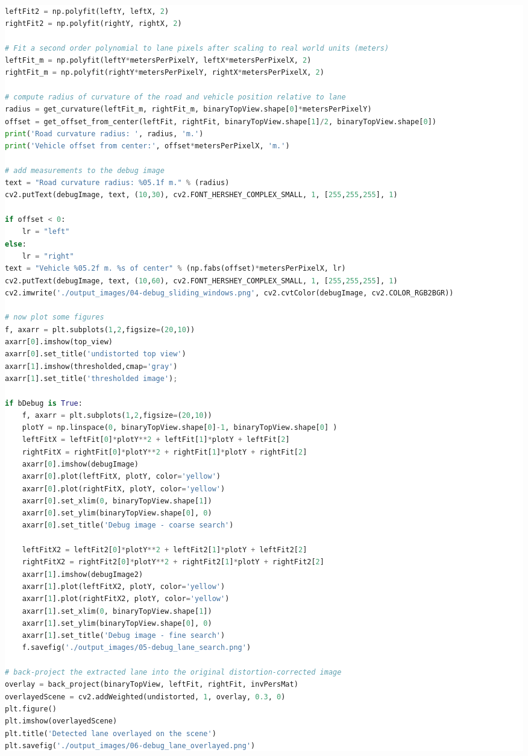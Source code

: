 ```python
leftFit2 = np.polyfit(leftY, leftX, 2)
rightFit2 = np.polyfit(rightY, rightX, 2)

# Fit a second order polynomial to lane pixels after scaling to real world units (meters)
leftFit_m = np.polyfit(leftY*metersPerPixelY, leftX*metersPerPixelX, 2)
rightFit_m = np.polyfit(rightY*metersPerPixelY, rightX*metersPerPixelX, 2)

# compute radius of curvature of the road and vehicle position relative to lane
radius = get_curvature(leftFit_m, rightFit_m, binaryTopView.shape[0]*metersPerPixelY)
offset = get_offset_from_center(leftFit, rightFit, binaryTopView.shape[1]/2, binaryTopView.shape[0])
print('Road curvature radius: ', radius, 'm.')
print('Vehicle offset from center:', offset*metersPerPixelX, 'm.')

# add measurements to the debug image
text = "Road curvature radius: %05.1f m." % (radius)
cv2.putText(debugImage, text, (10,30), cv2.FONT_HERSHEY_COMPLEX_SMALL, 1, [255,255,255], 1) 

if offset < 0:
    lr = "left"
else:
    lr = "right"
text = "Vehicle %05.2f m. %s of center" % (np.fabs(offset)*metersPerPixelX, lr)
cv2.putText(debugImage, text, (10,60), cv2.FONT_HERSHEY_COMPLEX_SMALL, 1, [255,255,255], 1) 
cv2.imwrite('./output_images/04-debug_sliding_windows.png', cv2.cvtColor(debugImage, cv2.COLOR_RGB2BGR))

# now plot some figures
f, axarr = plt.subplots(1,2,figsize=(20,10))
axarr[0].imshow(top_view)
axarr[0].set_title('undistorted top view')
axarr[1].imshow(thresholded,cmap='gray')
axarr[1].set_title('thresholded image');

if bDebug is True:
    f, axarr = plt.subplots(1,2,figsize=(20,10))
    plotY = np.linspace(0, binaryTopView.shape[0]-1, binaryTopView.shape[0] )
    leftFitX = leftFit[0]*plotY**2 + leftFit[1]*plotY + leftFit[2]
    rightFitX = rightFit[0]*plotY**2 + rightFit[1]*plotY + rightFit[2]
    axarr[0].imshow(debugImage)
    axarr[0].plot(leftFitX, plotY, color='yellow')
    axarr[0].plot(rightFitX, plotY, color='yellow')
    axarr[0].set_xlim(0, binaryTopView.shape[1])
    axarr[0].set_ylim(binaryTopView.shape[0], 0)
    axarr[0].set_title('Debug image - coarse search')

    leftFitX2 = leftFit2[0]*plotY**2 + leftFit2[1]*plotY + leftFit2[2]
    rightFitX2 = rightFit2[0]*plotY**2 + rightFit2[1]*plotY + rightFit2[2]
    axarr[1].imshow(debugImage2)
    axarr[1].plot(leftFitX2, plotY, color='yellow')
    axarr[1].plot(rightFitX2, plotY, color='yellow')
    axarr[1].set_xlim(0, binaryTopView.shape[1])
    axarr[1].set_ylim(binaryTopView.shape[0], 0)
    axarr[1].set_title('Debug image - fine search')
    f.savefig('./output_images/05-debug_lane_search.png')

# back-project the extracted lane into the original distortion-corrected image 
overlay = back_project(binaryTopView, leftFit, rightFit, invPersMat)
overlayedScene = cv2.addWeighted(undistorted, 1, overlay, 0.3, 0)
plt.figure()
plt.imshow(overlayedScene)
plt.title('Detected lane overlayed on the scene')
plt.savefig('./output_images/06-debug_lane_overlayed.png')
```